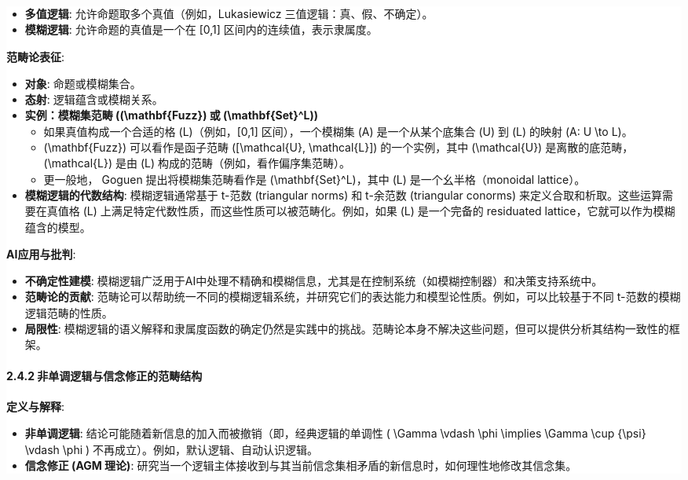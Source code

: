 - **多值逻辑**: 允许命题取多个真值（例如，Lukasiewicz 三值逻辑：真、假、不确定）。
- **模糊逻辑**: 允许命题的真值是一个在 [0,1] 区间内的连续值，表示隶属度。

**范畴论表征**:

- **对象**: 命题或模糊集合。
- **态射**: 逻辑蕴含或模糊关系。
- **实例：模糊集范畴 (\(\mathbf{Fuzz}\) 或 \(\mathbf{Set}^L\))**
  - 如果真值构成一个合适的格 \(L\)（例如，[0,1] 区间），一个模糊集 \(A\) 是一个从某个底集合 \(U\) 到 \(L\) 的映射 \(A: U \to L\)。
  - \(\mathbf{Fuzz}\) 可以看作是函子范畴 \([\mathcal{U}, \mathcal{L}]\) 的一个实例，其中 \(\mathcal{U}\) 是离散的底范畴，\(\mathcal{L}\) 是由 \(L\) 构成的范畴（例如，看作偏序集范畴）。
  - 更一般地， Goguen 提出将模糊集范畴看作是 \(\mathbf{Set}^L\)，其中 \(L\) 是一个幺半格（monoidal lattice）。
- **模糊逻辑的代数结构**: 模糊逻辑通常基于 t-范数 (triangular norms) 和 t-余范数 (triangular conorms) 来定义合取和析取。这些运算需要在真值格 \(L\) 上满足特定代数性质，而这些性质可以被范畴化。例如，如果 \(L\) 是一个完备的 residuated lattice，它就可以作为模糊蕴含的模型。

**AI应用与批判**:

- **不确定性建模**: 模糊逻辑广泛用于AI中处理不精确和模糊信息，尤其是在控制系统（如模糊控制器）和决策支持系统中。
- **范畴论的贡献**: 范畴论可以帮助统一不同的模糊逻辑系统，并研究它们的表达能力和模型论性质。例如，可以比较基于不同 t-范数的模糊逻辑范畴的性质。
- **局限性**: 模糊逻辑的语义解释和隶属度函数的确定仍然是实践中的挑战。范畴论本身不解决这些问题，但可以提供分析其结构一致性的框架。

#### 2.4.2 非单调逻辑与信念修正的范畴结构

**定义与解释**:

- **非单调逻辑**: 结论可能随着新信息的加入而被撤销（即，经典逻辑的单调性 \( \Gamma \vdash \phi \implies \Gamma \cup \{\psi\} \vdash \phi \) 不再成立）。例如，默认逻辑、自动认识逻辑。
- **信念修正 (AGM 理论)**: 研究当一个逻辑主体接收到与其当前信念集相矛盾的新信息时，如何理性地修改其信念集。

